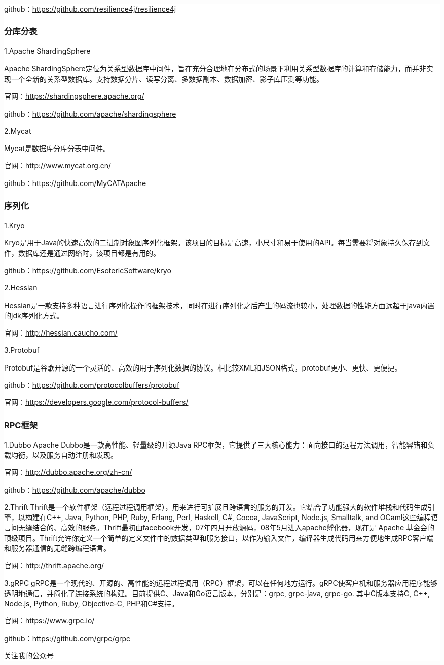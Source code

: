 github：https://github.com/resilience4j/resilience4j

### 分库分表

1.Apache ShardingSphere

Apache ShardingSphere定位为关系型数据库中间件，旨在充分合理地在分布式的场景下利用关系型数据库的计算和存储能力，而并非实现一个全新的关系型数据库。支持数据分片、读写分离、多数据副本、数据加密、影子库压测等功能。

官网：https://shardingsphere.apache.org/

github：https://github.com/apache/shardingsphere

2.Mycat

Mycat是数据库分库分表中间件。

官网：http://www.mycat.org.cn/

github：https://github.com/MyCATApache

### 序列化

1.Kryo

Kryo是用于Java的快速高效的二进制对象图序列化框架。该项目的目标是高速，小尺寸和易于使用的API。每当需要将对象持久保存到文件，数据库还是通过网络时，该项目都是有用的。

github：https://github.com/EsotericSoftware/kryo

2.Hessian

Hessian是一款支持多种语言进行序列化操作的框架技术，同时在进行序列化之后产生的码流也较小，处理数据的性能方面远超于java内置的jdk序列化方式。

官网：http://hessian.caucho.com/

3.Protobuf

Protobuf是谷歌开源的一个灵活的、高效的用于序列化数据的协议。相比较XML和JSON格式，protobuf更小、更快、更便捷。

github：https://github.com/protocolbuffers/protobuf

官网：https://developers.google.com/protocol-buffers/

### RPC框架
1.Dubbo
Apache Dubbo是一款高性能、轻量级的开源Java RPC框架，它提供了三大核心能力：面向接口的远程方法调用，智能容错和负载均衡，以及服务自动注册和发现。

官网：http://dubbo.apache.org/zh-cn/

github：https://github.com/apache/dubbo

2.Thrift
Thrift是一个软件框架（远程过程调用框架），用来进行可扩展且跨语言的服务的开发。它结合了功能强大的软件堆栈和代码生成引擎，以构建在C++, Java, Python, PHP, Ruby, Erlang, Perl, Haskell, C#, Cocoa, JavaScript, Node.js, Smalltalk, and OCaml这些编程语言间无缝结合的、高效的服务。Thrift最初由facebook开发，07年四月开放源码，08年5月进入apache孵化器，现在是 Apache 基金会的顶级项目。Thrift允许你定义一个简单的定义文件中的数据类型和服务接口，以作为输入文件，编译器生成代码用来方便地生成RPC客户端和服务器通信的无缝跨编程语言。

官网：http://thrift.apache.org/

3.gRPC
gRPC是一个现代的、开源的、高性能的远程过程调用（RPC）框架，可以在任何地方运行。gRPC使客户机和服务器应用程序能够透明地通信，并简化了连接系统的构建。目前提供C、Java和Go语言版本，分别是：grpc, grpc-java, grpc-go. 其中C版本支持C, C++, Node.js, Python, Ruby, Objective-C, PHP和C#支持。

官网：https://www.grpc.io/

github：https://github.com/grpc/grpc

[关注我的公众号](https://ss.csdn.net/p?https://mmbiz.qpic.cn/mmbiz_png/gDHRjEowjKSD6uGeBkX7mgGjPHJjeVrWFLupqaxwrHAMYoibmfl5CD6ibfYMPJffvpVo6mO25fyFur7EZF0nFFTw/640?wx_fmt=png)
